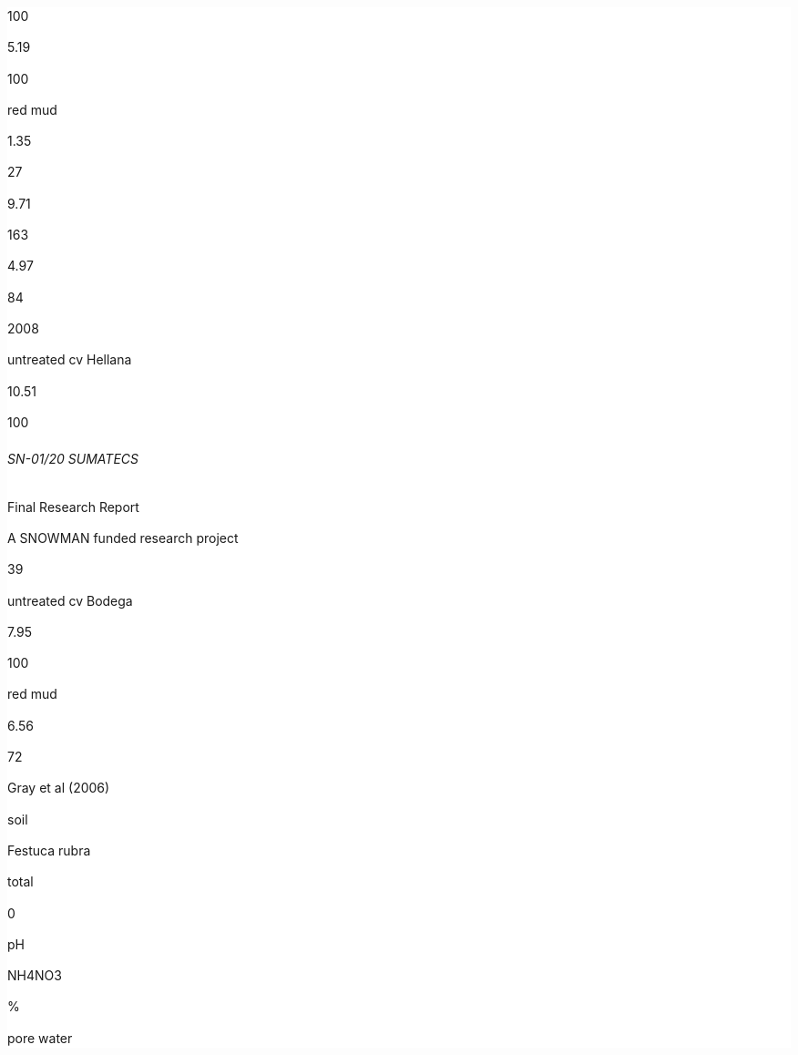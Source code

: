  100 

 5.19 

 100 

 red mud 

 1.35 

 27 

 9.71 

 163 

 4.97 

 84 

 2008 

 untreated cv Hellana 

 10.51 

 100 


###### SN-01/20 SUMATECS 

Final Research Report 

 A SNOWMAN funded research project 

 39 

 untreated cv Bodega 

 7.95 

 100 

 red mud 

 6.56 

 72 

 Gray et al (2006) 

 soil 

 Festuca rubra 

 total 

 0 

 pH 

 NH4NO3 

 % 

 pore water 
